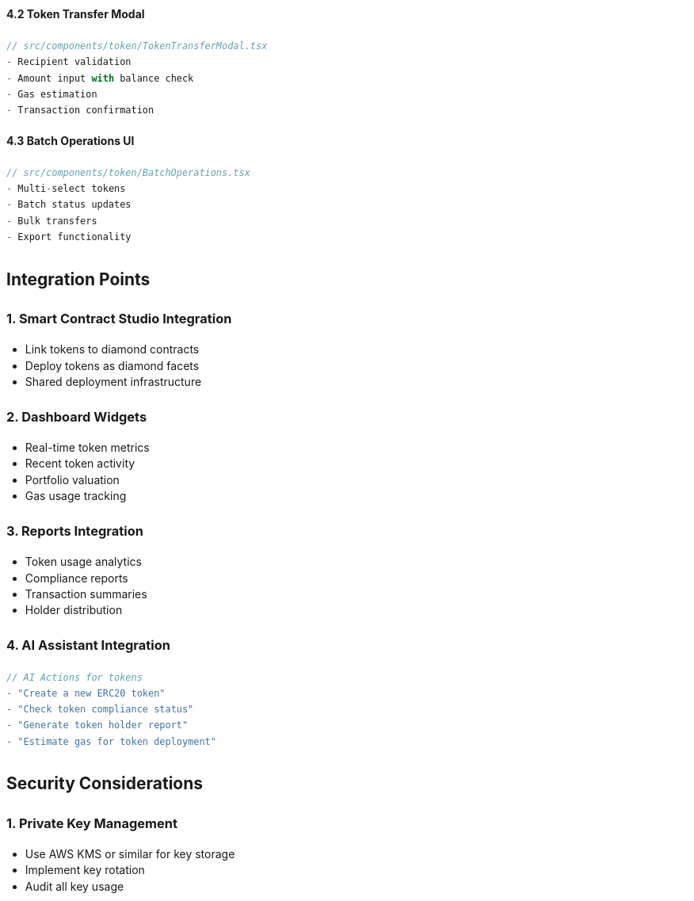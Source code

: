 #### 4.2 Token Transfer Modal
```typescript
// src/components/token/TokenTransferModal.tsx
- Recipient validation
- Amount input with balance check
- Gas estimation
- Transaction confirmation
```

#### 4.3 Batch Operations UI
```typescript
// src/components/token/BatchOperations.tsx
- Multi-select tokens
- Batch status updates
- Bulk transfers
- Export functionality
```

## Integration Points

### 1. **Smart Contract Studio Integration**
- Link tokens to diamond contracts
- Deploy tokens as diamond facets
- Shared deployment infrastructure

### 2. **Dashboard Widgets**
- Real-time token metrics
- Recent token activity
- Portfolio valuation
- Gas usage tracking

### 3. **Reports Integration**
- Token usage analytics
- Compliance reports
- Transaction summaries
- Holder distribution

### 4. **AI Assistant Integration**
```typescript
// AI Actions for tokens
- "Create a new ERC20 token"
- "Check token compliance status"
- "Generate token holder report"
- "Estimate gas for token deployment"
```

## Security Considerations

### 1. **Private Key Management**
- Use AWS KMS or similar for key storage
- Implement key rotation
- Audit all key usage

